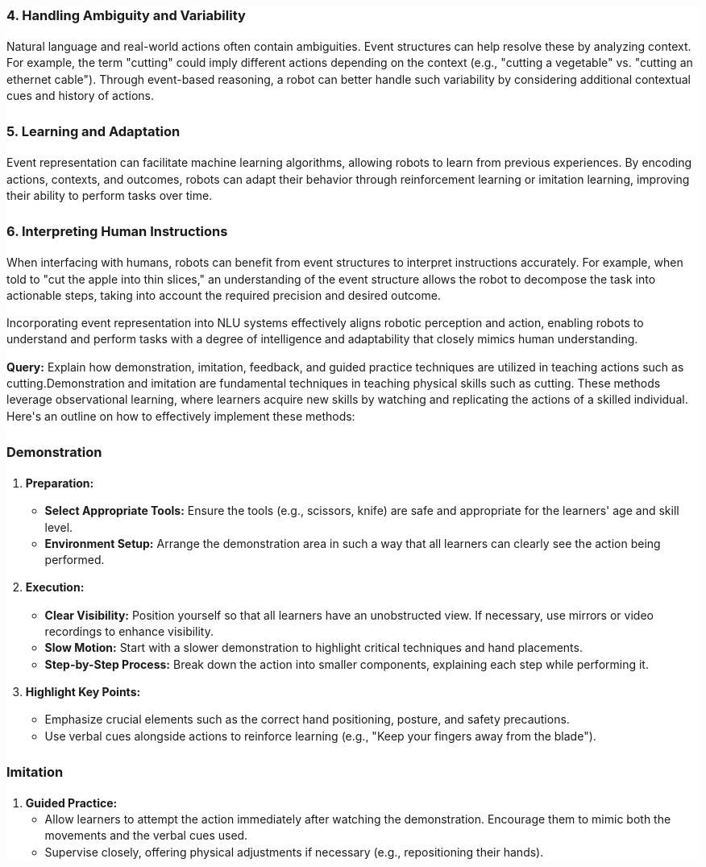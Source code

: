 ### 4. **Handling Ambiguity and Variability**
Natural language and real-world actions often contain ambiguities. Event structures can help resolve these by analyzing context. For example, the term "cutting" could imply different actions depending on the context (e.g., "cutting a vegetable" vs. "cutting an ethernet cable"). Through event-based reasoning, a robot can better handle such variability by considering additional contextual cues and history of actions.

### 5. **Learning and Adaptation**
Event representation can facilitate machine learning algorithms, allowing robots to learn from previous experiences. By encoding actions, contexts, and outcomes, robots can adapt their behavior through reinforcement learning or imitation learning, improving their ability to perform tasks over time.

### 6. **Interpreting Human Instructions**
When interfacing with humans, robots can benefit from event structures to interpret instructions accurately. For example, when told to "cut the apple into thin slices," an understanding of the event structure allows the robot to decompose the task into actionable steps, taking into account the required precision and desired outcome.

Incorporating event representation into NLU systems effectively aligns robotic perception and action, enabling robots to understand and perform tasks with a degree of intelligence and adaptability that closely mimics human understanding.

**Query:** Explain how demonstration, imitation, feedback, and guided practice techniques are utilized in teaching actions such as cutting.Demonstration and imitation are fundamental techniques in teaching physical skills such as cutting. These methods leverage observational learning, where learners acquire new skills by watching and replicating the actions of a skilled individual. Here's an outline on how to effectively implement these methods:

### Demonstration

1. **Preparation:**
   - **Select Appropriate Tools:** Ensure the tools (e.g., scissors, knife) are safe and appropriate for the learners' age and skill level.
   - **Environment Setup:** Arrange the demonstration area in such a way that all learners can clearly see the action being performed.

2. **Execution:**
   - **Clear Visibility:** Position yourself so that all learners have an unobstructed view. If necessary, use mirrors or video recordings to enhance visibility.
   - **Slow Motion:** Start with a slower demonstration to highlight critical techniques and hand placements.
   - **Step-by-Step Process:** Break down the action into smaller components, explaining each step while performing it. 

3. **Highlight Key Points:**
   - Emphasize crucial elements such as the correct hand positioning, posture, and safety precautions.
   - Use verbal cues alongside actions to reinforce learning (e.g., "Keep your fingers away from the blade").

### Imitation

1. **Guided Practice:**
   - Allow learners to attempt the action immediately after watching the demonstration. Encourage them to mimic both the movements and the verbal cues used.
   - Supervise closely, offering physical adjustments if necessary (e.g., repositioning their hands).
